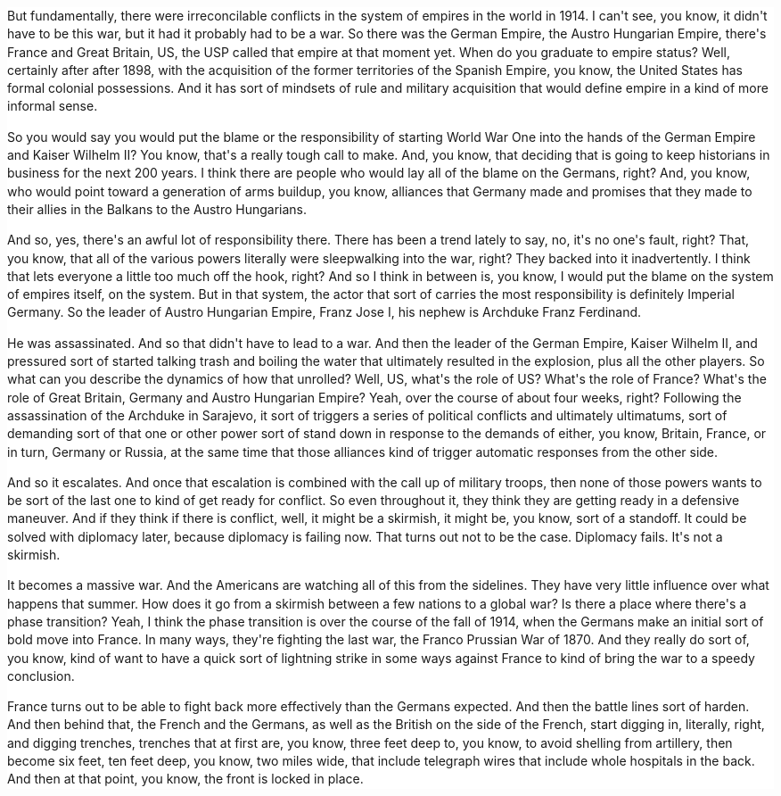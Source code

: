 But fundamentally, there were irreconcilable conflicts in the system of empires in the world in 1914. I can't see, you know, it didn't have to be this war, but it had it probably had to be a war. So there was the German Empire, the Austro Hungarian Empire, there's France and Great Britain, US, the USP called that empire at that moment yet. When do you graduate to empire status? Well, certainly after after 1898, with the acquisition of the former territories of the Spanish Empire, you know, the United States has formal colonial possessions. And it has sort of mindsets of rule and military acquisition that would define empire in a kind of more informal sense.

So you would say you would put the blame or the responsibility of starting World War One into the hands of the German Empire and Kaiser Wilhelm II? You know, that's a really tough call to make. And, you know, that deciding that is going to keep historians in business for the next 200 years. I think there are people who would lay all of the blame on the Germans, right? And, you know, who would point toward a generation of arms buildup, you know, alliances that Germany made and promises that they made to their allies in the Balkans to the Austro Hungarians.

And so, yes, there's an awful lot of responsibility there. There has been a trend lately to say, no, it's no one's fault, right? That, you know, that all of the various powers literally were sleepwalking into the war, right? They backed into it inadvertently. I think that lets everyone a little too much off the hook, right? And so I think in between is, you know, I would put the blame on the system of empires itself, on the system. But in that system, the actor that sort of carries the most responsibility is definitely Imperial Germany. So the leader of Austro Hungarian Empire, Franz Jose I, his nephew is Archduke Franz Ferdinand.

He was assassinated. And so that didn't have to lead to a war. And then the leader of the German Empire, Kaiser Wilhelm II, and pressured sort of started talking trash and boiling the water that ultimately resulted in the explosion, plus all the other players. So what can you describe the dynamics of how that unrolled? Well, US, what's the role of US? What's the role of France? What's the role of Great Britain, Germany and Austro Hungarian Empire? Yeah, over the course of about four weeks, right? Following the assassination of the Archduke in Sarajevo, it sort of triggers a series of political conflicts and ultimately ultimatums, sort of demanding sort of that one or other power sort of stand down in response to the demands of either, you know, Britain, France, or in turn, Germany or Russia, at the same time that those alliances kind of trigger automatic responses from the other side.

And so it escalates. And once that escalation is combined with the call up of military troops, then none of those powers wants to be sort of the last one to kind of get ready for conflict. So even throughout it, they think they are getting ready in a defensive maneuver. And if they think if there is conflict, well, it might be a skirmish, it might be, you know, sort of a standoff. It could be solved with diplomacy later, because diplomacy is failing now. That turns out not to be the case. Diplomacy fails. It's not a skirmish.

It becomes a massive war. And the Americans are watching all of this from the sidelines. They have very little influence over what happens that summer. How does it go from a skirmish between a few nations to a global war? Is there a place where there's a phase transition? Yeah, I think the phase transition is over the course of the fall of 1914, when the Germans make an initial sort of bold move into France. In many ways, they're fighting the last war, the Franco Prussian War of 1870. And they really do sort of, you know, kind of want to have a quick sort of lightning strike in some ways against France to kind of bring the war to a speedy conclusion.

France turns out to be able to fight back more effectively than the Germans expected. And then the battle lines sort of harden. And then behind that, the French and the Germans, as well as the British on the side of the French, start digging in, literally, right, and digging trenches, trenches that at first are, you know, three feet deep to, you know, to avoid shelling from artillery, then become six feet, ten feet deep, you know, two miles wide, that include telegraph wires that include whole hospitals in the back. And then at that point, you know, the front is locked in place.
